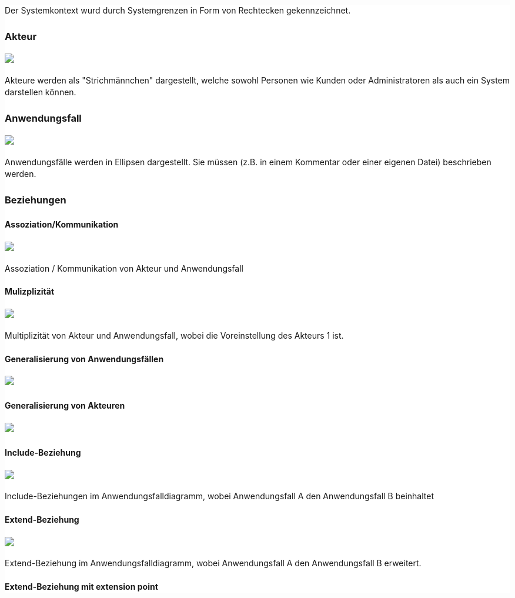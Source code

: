 Der Systemkontext wurd durch Systemgrenzen in Form von Rechtecken gekennzeichnet.

### Akteur
<img src="https://upload.wikimedia.org/wikipedia/commons/thumb/d/dd/Uml-UseCase-Akteur.svg/800px-Uml-UseCase-Akteur.svg.png" width="120px">

Akteure werden als "Strichmännchen" dargestellt, welche sowohl Personen wie Kunden oder Administratoren als auch ein System darstellen können.

### Anwendungsfall

<img src="https://upload.wikimedia.org/wikipedia/commons/thumb/7/7e/Uml-UseCase-Anwendungsfall.svg/1920px-Uml-UseCase-Anwendungsfall.svg.png" width="200px">

Anwendungsfälle werden in Ellipsen dargestellt. Sie müssen (z.B. in einem Kommentar oder einer eigenen Datei) beschrieben werden.

### Beziehungen 

#### Assoziation/Kommunikation

<img src="https://upload.wikimedia.org/wikipedia/commons/thumb/7/79/Uml-UseCase-Assoziation.svg/1920px-Uml-UseCase-Assoziation.svg.png" width="300px">

Assoziation / Kommunikation von Akteur und Anwendungsfall

#### Mulizplizität

<img src="https://upload.wikimedia.org/wikipedia/commons/thumb/5/50/Uml-UseCase-Multiplizitaet.svg/1920px-Uml-UseCase-Multiplizitaet.svg.png" width="300">

Multiplizität von Akteur und Anwendungsfall, wobei die Voreinstellung des Akteurs 1 ist.

#### Generalisierung von Anwendungsfällen

<img src="https://upload.wikimedia.org/wikipedia/commons/thumb/4/4e/Uml-UseCase-Generalisierung.svg/1920px-Uml-UseCase-Generalisierung.svg.png" width="300">

#### Generalisierung von Akteuren

<img src="https://upload.wikimedia.org/wikipedia/commons/thumb/d/db/Uml-UseCase-Generalisierung2.svg/800px-Uml-UseCase-Generalisierung2.svg.png" width="300">

#### Include-Beziehung

<img src="https://upload.wikimedia.org/wikipedia/commons/thumb/3/31/Uml-UseCase-Include.svg/1920px-Uml-UseCase-Include.svg.png" width="300">

Include-Beziehungen im Anwendungsfalldiagramm, wobei Anwendungsfall A den Anwendungsfall B beinhaltet

#### Extend-Beziehung

<img src="https://upload.wikimedia.org/wikipedia/commons/thumb/d/d1/Uml-UseCase-Extend.svg/1920px-Uml-UseCase-Extend.svg.png" width="300">

Extend-Beziehung im Anwendungsfalldiagramm, wobei Anwendungsfall A den Anwendungsfall B erweitert.

#### Extend-Beziehung mit extension point
